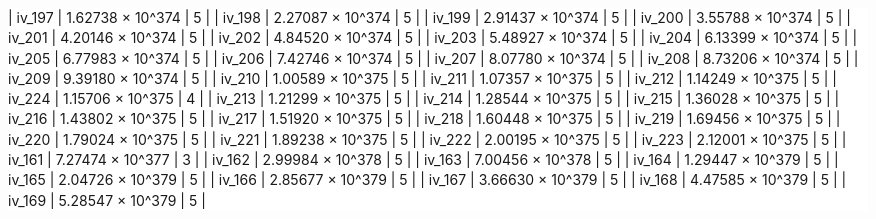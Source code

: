 | iv_197 | 1.62738 × 10^374 | 5 |
| iv_198 | 2.27087 × 10^374 | 5 |
| iv_199 | 2.91437 × 10^374 | 5 |
| iv_200 | 3.55788 × 10^374 | 5 |
| iv_201 | 4.20146 × 10^374 | 5 |
| iv_202 | 4.84520 × 10^374 | 5 |
| iv_203 | 5.48927 × 10^374 | 5 |
| iv_204 | 6.13399 × 10^374 | 5 |
| iv_205 | 6.77983 × 10^374 | 5 |
| iv_206 | 7.42746 × 10^374 | 5 |
| iv_207 | 8.07780 × 10^374 | 5 |
| iv_208 | 8.73206 × 10^374 | 5 |
| iv_209 | 9.39180 × 10^374 | 5 |
| iv_210 | 1.00589 × 10^375 | 5 |
| iv_211 | 1.07357 × 10^375 | 5 |
| iv_212 | 1.14249 × 10^375 | 5 |
| iv_224 | 1.15706 × 10^375 | 4 |
| iv_213 | 1.21299 × 10^375 | 5 |
| iv_214 | 1.28544 × 10^375 | 5 |
| iv_215 | 1.36028 × 10^375 | 5 |
| iv_216 | 1.43802 × 10^375 | 5 |
| iv_217 | 1.51920 × 10^375 | 5 |
| iv_218 | 1.60448 × 10^375 | 5 |
| iv_219 | 1.69456 × 10^375 | 5 |
| iv_220 | 1.79024 × 10^375 | 5 |
| iv_221 | 1.89238 × 10^375 | 5 |
| iv_222 | 2.00195 × 10^375 | 5 |
| iv_223 | 2.12001 × 10^375 | 5 |
| iv_161 | 7.27474 × 10^377 | 3 |
| iv_162 | 2.99984 × 10^378 | 5 |
| iv_163 | 7.00456 × 10^378 | 5 |
| iv_164 | 1.29447 × 10^379 | 5 |
| iv_165 | 2.04726 × 10^379 | 5 |
| iv_166 | 2.85677 × 10^379 | 5 |
| iv_167 | 3.66630 × 10^379 | 5 |
| iv_168 | 4.47585 × 10^379 | 5 |
| iv_169 | 5.28547 × 10^379 | 5 |